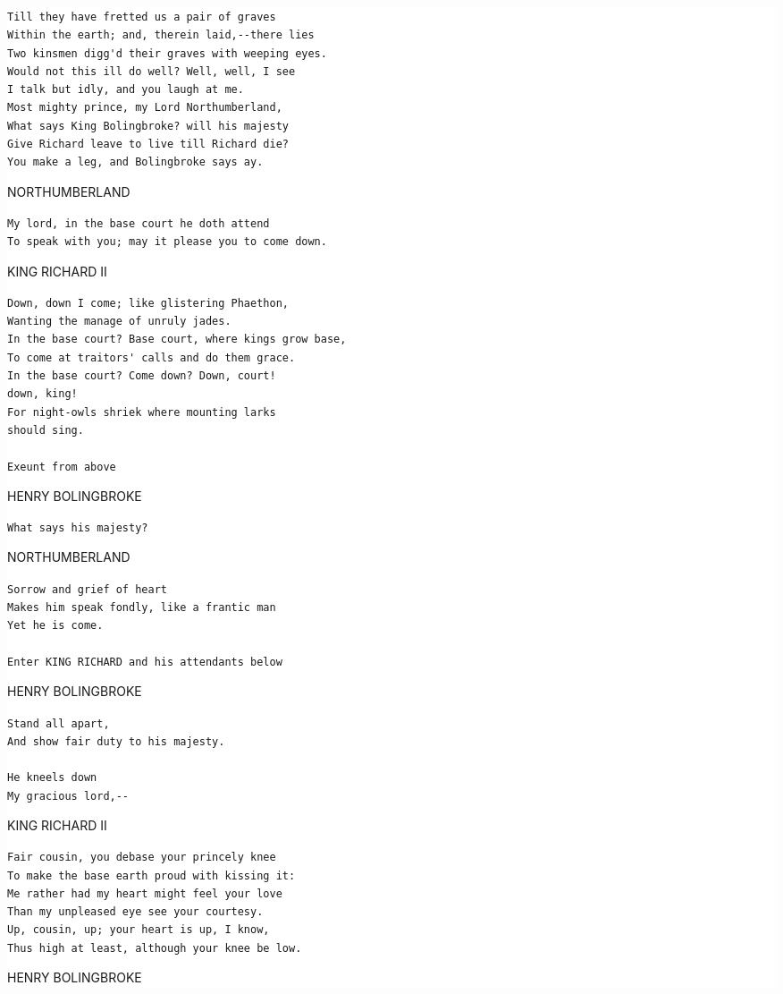     Till they have fretted us a pair of graves
    Within the earth; and, therein laid,--there lies
    Two kinsmen digg'd their graves with weeping eyes.
    Would not this ill do well? Well, well, I see
    I talk but idly, and you laugh at me.
    Most mighty prince, my Lord Northumberland,
    What says King Bolingbroke? will his majesty
    Give Richard leave to live till Richard die?
    You make a leg, and Bolingbroke says ay.

NORTHUMBERLAND

    My lord, in the base court he doth attend
    To speak with you; may it please you to come down.

KING RICHARD II

    Down, down I come; like glistering Phaethon,
    Wanting the manage of unruly jades.
    In the base court? Base court, where kings grow base,
    To come at traitors' calls and do them grace.
    In the base court? Come down? Down, court!
    down, king!
    For night-owls shriek where mounting larks
    should sing.

    Exeunt from above

HENRY BOLINGBROKE

    What says his majesty?

NORTHUMBERLAND

    Sorrow and grief of heart
    Makes him speak fondly, like a frantic man
    Yet he is come.

    Enter KING RICHARD and his attendants below

HENRY BOLINGBROKE

    Stand all apart,
    And show fair duty to his majesty.

    He kneels down
    My gracious lord,--

KING RICHARD II

    Fair cousin, you debase your princely knee
    To make the base earth proud with kissing it:
    Me rather had my heart might feel your love
    Than my unpleased eye see your courtesy.
    Up, cousin, up; your heart is up, I know,
    Thus high at least, although your knee be low.

HENRY BOLINGBROKE
